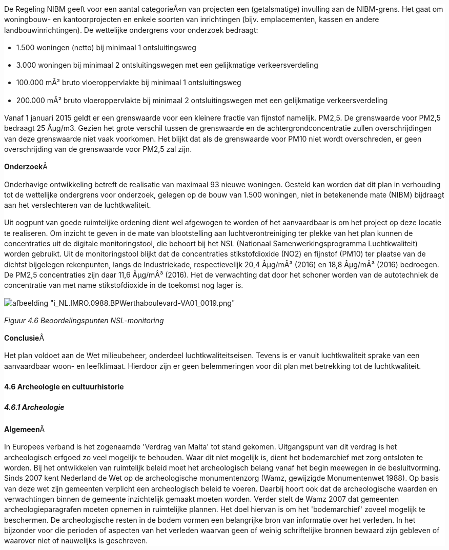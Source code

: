 De Regeling NIBM geeft voor een aantal categorieÃ«n van projecten een (getalsmatige) invulling aan de NIBM\-grens. Het gaat om woningbouw\- en kantoorprojecten en enkele soorten van inrichtingen (bijv. emplacementen, kassen en andere landbouwinrichtingen). De wettelijke ondergrens voor onderzoek bedraagt:

* 1\.500 woningen (netto) bij minimaal 1 ontsluitingsweg

* 3\.000 woningen bij minimaal 2 ontsluitingswegen met een gelijkmatige verkeersverdeling

* 100\.000 mÂ² bruto vloeroppervlakte bij minimaal 1 ontsluitingsweg

* 200\.000 mÂ² bruto vloeroppervlakte bij minimaal 2 ontsluitingswegen met een gelijkmatige verkeersverdeling

Vanaf 1 januari 2015 geldt er een grenswaarde voor een kleinere fractie van fijnstof namelijk. PM2,5. De grenswaarde voor PM2,5 bedraagt 25 Âµg/m3. Gezien het grote verschil tussen de grenswaarde en de achtergrondconcentratie zullen overschrijdingen van deze grenswaarde niet vaak voorkomen. Het blijkt dat als de grenswaarde voor PM10 niet wordt overschreden, er geen overschrijding van de grenswaarde voor PM2,5 zal zijn.

**Onderzoek**Â

Onderhavige ontwikkeling betreft de realisatie van maximaal 93 nieuwe woningen. Gesteld kan worden dat dit plan in verhouding tot de wettelijke ondergrens voor onderzoek, gelegen op de bouw van 1\.500 woningen, niet in betekenende mate (NIBM) bijdraagt aan het verslechteren van de luchtkwaliteit.

Uit oogpunt van goede ruimtelijke ordening dient wel afgewogen te worden of het aanvaardbaar is om het project op deze locatie te realiseren. Om inzicht te geven in de mate van blootstelling aan luchtverontreiniging ter plekke van het plan kunnen de concentraties uit de digitale monitoringstool, die behoort bij het NSL (Nationaal Samenwerkingsprogramma Luchtkwaliteit) worden gebruikt. Uit de monitoringstool blijkt dat de concentraties stikstofdioxide (NO2\) en fijnstof (PM10) ter plaatse van de dichtst bijgelegen rekenpunten, langs de Industriekade, respectievelijk 20,4 Âµg/mÂ³ (2016\) en 18,8 Âµg/mÂ³ (2016\) bedroegen. De PM2,5 concentraties zijn daar 11,6 Âµg/mÂ³ (2016\). Het de verwachting dat door het schoner worden van de autotechniek de concentratie van met name stikstofdioxide in de toekomst nog lager is.

![afbeelding "i_NL.IMRO.0988.BPWerthaboulevard-VA01_0019.png"](i_NL.IMRO.0988.BPWerthaboulevard-VA01_0019.png)

*Figuur 4\.6 Beoordelingspunten NSL\-monitoring*

**Conclusie**Â

Het plan voldoet aan de Wet milieubeheer, onderdeel luchtkwaliteitseisen. Tevens is er vanuit luchtkwaliteit sprake van een aanvaardbaar woon\- en leefklimaat. Hierdoor zijn er geen belemmeringen voor dit plan met betrekking tot de luchtkwaliteit.

#### 4\.6 Archeologie en cultuurhistorie

##### 4\.6\.1 Archeologie

**Algemeen**Â

In Europees verband is het zogenaamde 'Verdrag van Malta' tot stand gekomen. Uitgangspunt van dit verdrag is het archeologisch erfgoed zo veel mogelijk te behouden. Waar dit niet mogelijk is, dient het bodemarchief met zorg ontsloten te worden. Bij het ontwikkelen van ruimtelijk beleid moet het archeologisch belang vanaf het begin meewegen in de besluitvorming. Sinds 2007 kent Nederland de Wet op de archeologische monumentenzorg (Wamz, gewijzigde Monumentenwet 1988\). Op basis van deze wet zijn gemeenten verplicht een archeologisch beleid te voeren. Daarbij hoort ook dat de archeologische waarden en verwachtingen binnen de gemeente inzichtelijk gemaakt moeten worden. Verder stelt de Wamz 2007 dat gemeenten archeologieparagrafen moeten opnemen in ruimtelijke plannen. Het doel hiervan is om het 'bodemarchief' zoveel mogelijk te beschermen. De archeologische resten in de bodem vormen een belangrijke bron van informatie over het verleden. In het bijzonder voor die perioden of aspecten van het verleden waarvan geen of weinig schriftelijke bronnen bewaard zijn gebleven of waarover niet of nauwelijks is geschreven.

